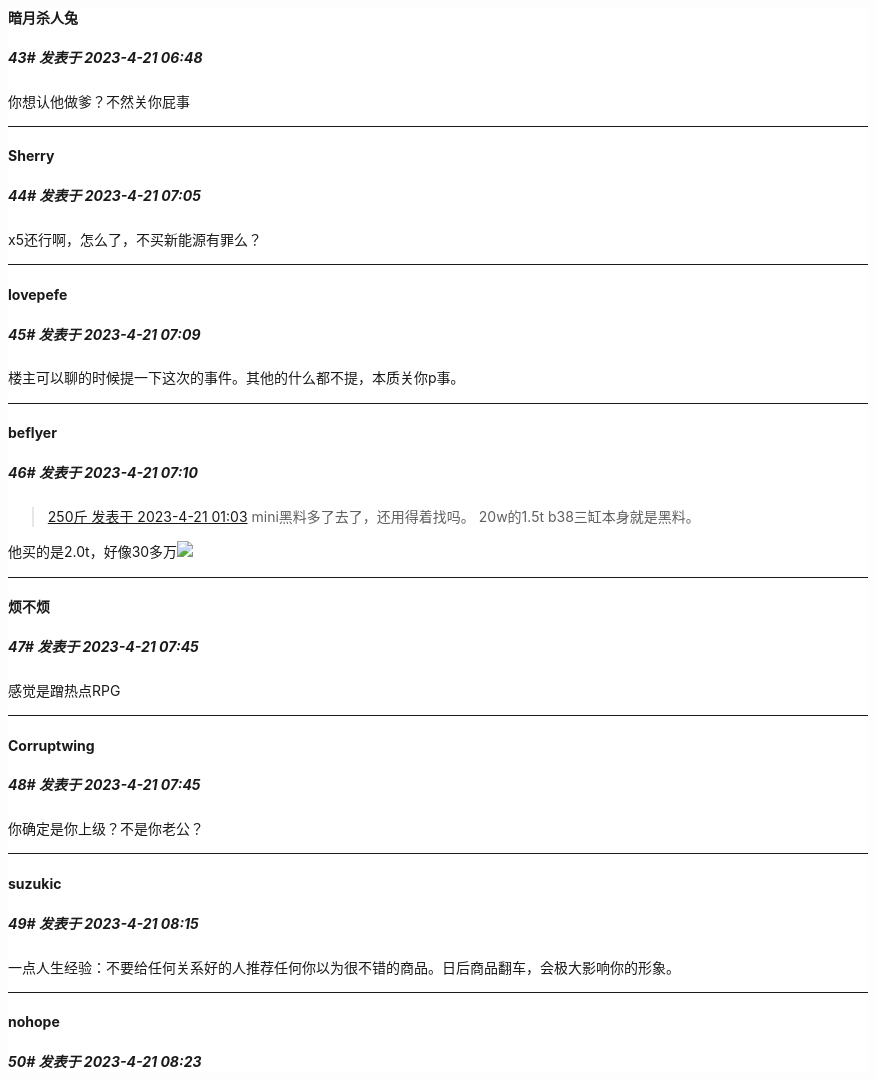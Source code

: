 ####  暗月杀人兔  
##### 43#       发表于 2023-4-21 06:48

你想认他做爹？不然关你屁事

*****

####  Sherry  
##### 44#       发表于 2023-4-21 07:05

x5还行啊，怎么了，不买新能源有罪么？

*****

####  lovepefe  
##### 45#       发表于 2023-4-21 07:09

楼主可以聊的时候提一下这次的事件。其他的什么都不提，本质关你p事。

*****

####  beflyer  
##### 46#       发表于 2023-4-21 07:10

<blockquote><a href="httphttps://bbs.saraba1st.com/2b/forum.php?mod=redirect&amp;goto=findpost&amp;pid=60542465&amp;ptid=2129960" target="_blank">250斤 发表于 2023-4-21 01:03</a>
mini黑料多了去了，还用得着找吗。
20w的1.5t b38三缸本身就是黑料。</blockquote>
他买的是2.0t，好像30多万<img src="https://static.saraba1st.com/image/smiley/face2017/067.png" referrerpolicy="no-referrer">

*****

####  烦不烦  
##### 47#       发表于 2023-4-21 07:45

感觉是蹭热点RPG

*****

####  Corruptwing  
##### 48#       发表于 2023-4-21 07:45

你确定是你上级？不是你老公？

*****

####  suzukic  
##### 49#       发表于 2023-4-21 08:15

一点人生经验：不要给任何关系好的人推荐任何你以为很不错的商品。日后商品翻车，会极大影响你的形象。

*****

####  nohope  
##### 50#       发表于 2023-4-21 08:23
